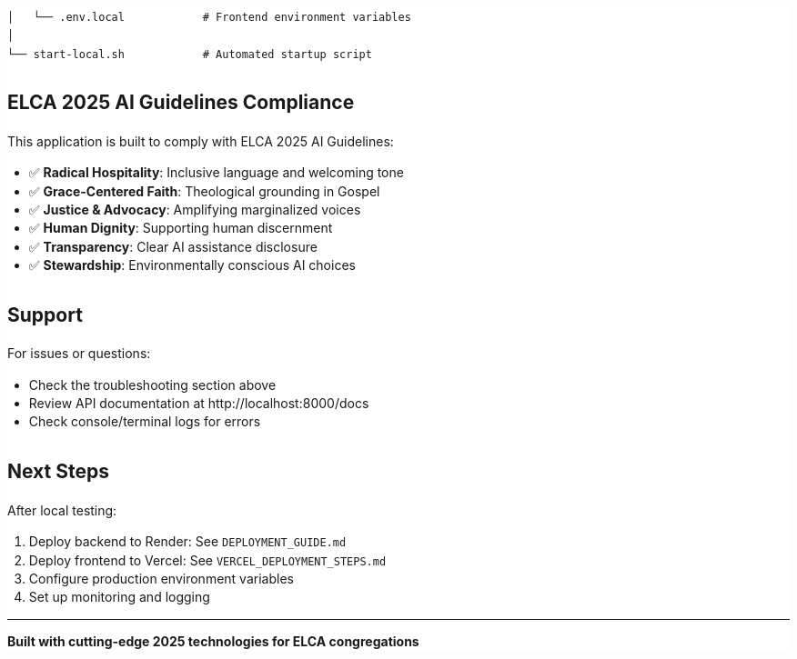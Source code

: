```
│   └── .env.local            # Frontend environment variables
│
└── start-local.sh            # Automated startup script
```

## ELCA 2025 AI Guidelines Compliance

This application is built to comply with ELCA 2025 AI Guidelines:

- ✅ **Radical Hospitality**: Inclusive language and welcoming tone
- ✅ **Grace-Centered Faith**: Theological grounding in Gospel
- ✅ **Justice & Advocacy**: Amplifying marginalized voices
- ✅ **Human Dignity**: Supporting human discernment
- ✅ **Transparency**: Clear AI assistance disclosure
- ✅ **Stewardship**: Environmentally conscious AI choices

## Support

For issues or questions:
- Check the troubleshooting section above
- Review API documentation at http://localhost:8000/docs
- Check console/terminal logs for errors

## Next Steps

After local testing:
1. Deploy backend to Render: See `DEPLOYMENT_GUIDE.md`
2. Deploy frontend to Vercel: See `VERCEL_DEPLOYMENT_STEPS.md`
3. Configure production environment variables
4. Set up monitoring and logging

---

**Built with cutting-edge 2025 technologies for ELCA congregations**

